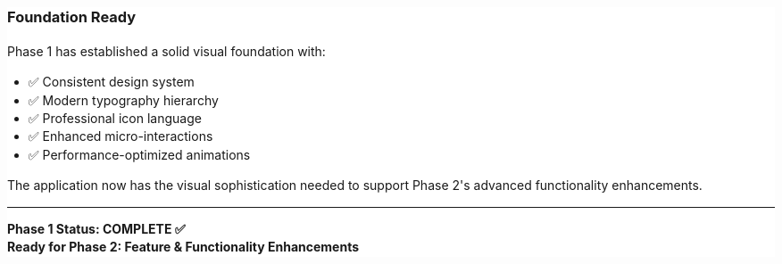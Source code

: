 ### Foundation Ready
Phase 1 has established a solid visual foundation with:
- ✅ Consistent design system
- ✅ Modern typography hierarchy
- ✅ Professional icon language
- ✅ Enhanced micro-interactions
- ✅ Performance-optimized animations

The application now has the visual sophistication needed to support Phase 2's advanced functionality enhancements.

---

**Phase 1 Status: COMPLETE ✅**  
**Ready for Phase 2: Feature & Functionality Enhancements**
